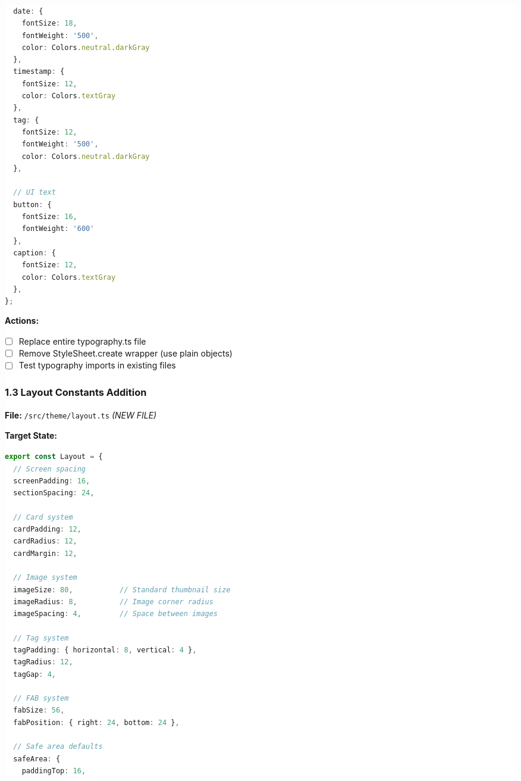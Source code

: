 ```typescript
  date: { 
    fontSize: 18, 
    fontWeight: '500', 
    color: Colors.neutral.darkGray 
  },
  timestamp: { 
    fontSize: 12, 
    color: Colors.textGray 
  },
  tag: { 
    fontSize: 12, 
    fontWeight: '500',
    color: Colors.neutral.darkGray 
  },
  
  // UI text
  button: { 
    fontSize: 16, 
    fontWeight: '600' 
  },
  caption: { 
    fontSize: 12, 
    color: Colors.textGray 
  },
};
```

**Actions:**
- [ ] Replace entire typography.ts file
- [ ] Remove StyleSheet.create wrapper (use plain objects)
- [ ] Test typography imports in existing files

### 1.3 Layout Constants Addition
**File:** `/src/theme/layout.ts` *(NEW FILE)*

**Target State:**
```typescript
export const Layout = {
  // Screen spacing
  screenPadding: 16,
  sectionSpacing: 24,
  
  // Card system
  cardPadding: 12,
  cardRadius: 12,
  cardMargin: 12,
  
  // Image system
  imageSize: 80,           // Standard thumbnail size
  imageRadius: 8,          // Image corner radius
  imageSpacing: 4,         // Space between images
  
  // Tag system
  tagPadding: { horizontal: 8, vertical: 4 },
  tagRadius: 12,
  tagGap: 4,
  
  // FAB system
  fabSize: 56,
  fabPosition: { right: 24, bottom: 24 },
  
  // Safe area defaults
  safeArea: { 
    paddingTop: 16, 
```